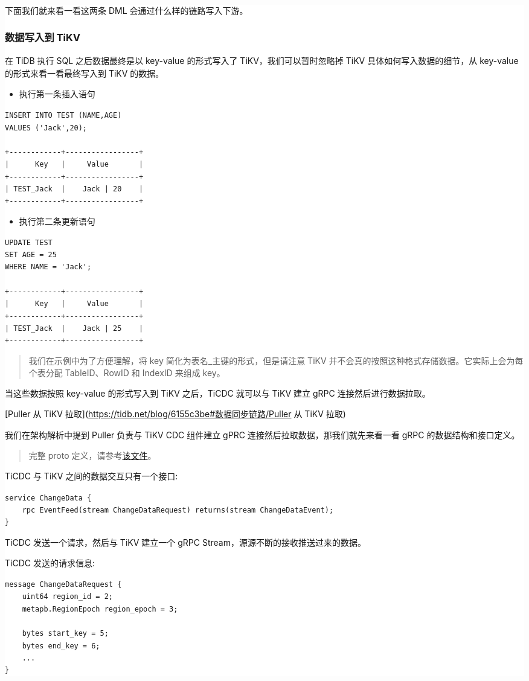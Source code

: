 下面我们就来看一看这两条 DML 会通过什么样的链路写入下游。

### 数据写入到 TiKV

在 TiDB 执行 SQL 之后数据最终是以 key-value 的形式写入了 TiKV，我们可以暂时忽略掉 TiKV 具体如何写入数据的细节，从 key-value 的形式来看一看最终写入到 TiKV 的数据。

- 执行第一条插入语句

```
INSERT INTO TEST (NAME,AGE)
VALUES ('Jack',20);

+------------+-----------------+
|      Key   |     Value       |
+------------+-----------------+
| TEST_Jack  |    Jack | 20    |
+------------+-----------------+
```

- 执行第二条更新语句

```
UPDATE TEST
SET AGE = 25
WHERE NAME = 'Jack';

+------------+-----------------+
|      Key   |     Value       |
+------------+-----------------+
| TEST_Jack  |    Jack | 25    |
+------------+-----------------+
```

> 我们在示例中为了方便理解，将 key 简化为表名_主键的形式，但是请注意 TiKV 并不会真的按照这种格式存储数据。它实际上会为每个表分配 TableID、RowID 和 IndexID 来组成 key。

当这些数据按照 key-value 的形式写入到 TiKV 之后，TiCDC 就可以与 TiKV 建立 gRPC 连接然后进行数据拉取。

[Puller 从 TiKV 拉取](https://tidb.net/blog/6155c3be#数据同步链路/Puller 从 TiKV 拉取)

我们在架构解析中提到 Puller 负责与 TiKV CDC 组件建立 gPRC 连接然后拉取数据，那我们就先来看一看 gRPC 的数据结构和接口定义。

> 完整 proto 定义，请参考[该文件](https://github.com/pingcap/kvproto/blob/master/proto/cdcpb.proto)。

TiCDC 与 TiKV 之间的数据交互只有一个接口:

```
service ChangeData {
    rpc EventFeed(stream ChangeDataRequest) returns(stream ChangeDataEvent);
}
```

TiCDC 发送一个请求，然后与 TiKV 建立一个 gRPC Stream，源源不断的接收推送过来的数据。

TiCDC 发送的请求信息:

```
message ChangeDataRequest {
    uint64 region_id = 2;
    metapb.RegionEpoch region_epoch = 3;

    bytes start_key = 5;
    bytes end_key = 6;
    ...
}
```
